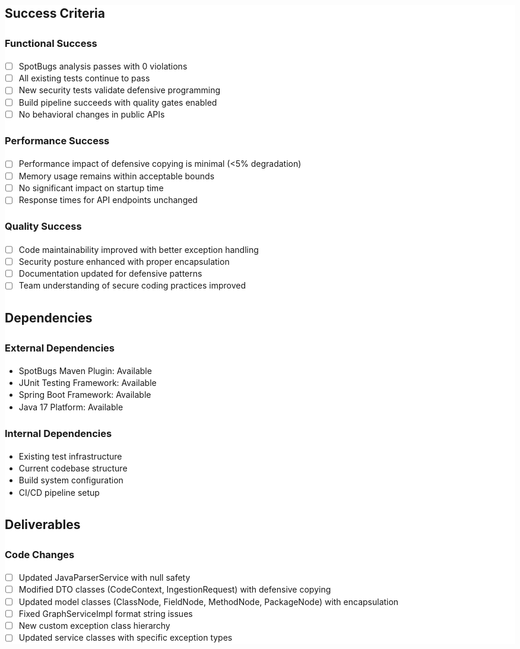 ## Success Criteria

### Functional Success

- [ ] SpotBugs analysis passes with 0 violations
- [ ] All existing tests continue to pass
- [ ] New security tests validate defensive programming
- [ ] Build pipeline succeeds with quality gates enabled
- [ ] No behavioral changes in public APIs

### Performance Success

- [ ] Performance impact of defensive copying is minimal (<5% degradation)
- [ ] Memory usage remains within acceptable bounds
- [ ] No significant impact on startup time
- [ ] Response times for API endpoints unchanged

### Quality Success

- [ ] Code maintainability improved with better exception handling
- [ ] Security posture enhanced with proper encapsulation
- [ ] Documentation updated for defensive patterns
- [ ] Team understanding of secure coding practices improved

## Dependencies

### External Dependencies

- SpotBugs Maven Plugin: Available
- JUnit Testing Framework: Available
- Spring Boot Framework: Available
- Java 17 Platform: Available

### Internal Dependencies

- Existing test infrastructure
- Current codebase structure
- Build system configuration
- CI/CD pipeline setup

## Deliverables

### Code Changes

- [ ] Updated JavaParserService with null safety
- [ ] Modified DTO classes (CodeContext, IngestionRequest) with defensive copying
- [ ] Updated model classes (ClassNode, FieldNode, MethodNode, PackageNode) with encapsulation
- [ ] Fixed GraphServiceImpl format string issues
- [ ] New custom exception class hierarchy
- [ ] Updated service classes with specific exception types
